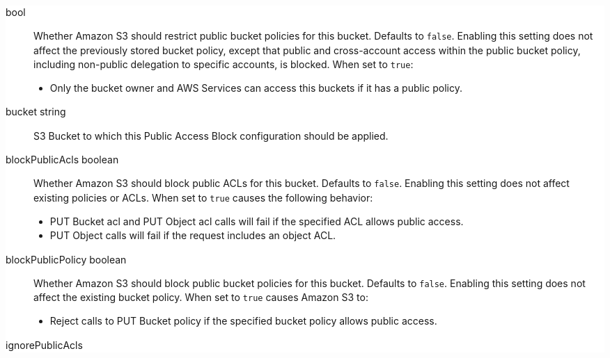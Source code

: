 </span>
        <span class="property-indicator"></span>
        <span class="property-type">bool</span>
    </dt>
    <dd><p>Whether Amazon S3 should restrict public bucket policies for this bucket. Defaults to <code>false</code>. Enabling this setting does not affect the previously stored bucket policy, except that public and cross-account access within the public bucket policy, including non-public delegation to specific accounts, is blocked. When set to <code>true</code>:</p>
<ul>
<li>Only the bucket owner and AWS Services can access this buckets if it has a public policy.</li>
</ul>
</dd></dl>
</pulumi-choosable>
</div>

<div>
<pulumi-choosable type="language" values="javascript,typescript">
<dl class="resources-properties"><dt class="property-required"
            title="Required">
        <span id="bucket_nodejs">
<a data-swiftype-name="resource-property" data-swiftype-type="text" href="#bucket_nodejs" style="color: inherit; text-decoration: inherit;">bucket</a>
</span>
        <span class="property-indicator"></span>
        <span class="property-type">string</span>
    </dt>
    <dd><p>S3 Bucket to which this Public Access Block configuration should be applied.</p>
</dd><dt class="property-optional"
            title="Optional">
        <span id="blockpublicacls_nodejs">
<a data-swiftype-name="resource-property" data-swiftype-type="text" href="#blockpublicacls_nodejs" style="color: inherit; text-decoration: inherit;">block<wbr>Public<wbr>Acls</a>
</span>
        <span class="property-indicator"></span>
        <span class="property-type">boolean</span>
    </dt>
    <dd><p>Whether Amazon S3 should block public ACLs for this bucket. Defaults to <code>false</code>. Enabling this setting does not affect existing policies or ACLs. When set to <code>true</code> causes the following behavior:</p>
<ul>
<li>PUT Bucket acl and PUT Object acl calls will fail if the specified ACL allows public access.</li>
<li>PUT Object calls will fail if the request includes an object ACL.</li>
</ul>
</dd><dt class="property-optional"
            title="Optional">
        <span id="blockpublicpolicy_nodejs">
<a data-swiftype-name="resource-property" data-swiftype-type="text" href="#blockpublicpolicy_nodejs" style="color: inherit; text-decoration: inherit;">block<wbr>Public<wbr>Policy</a>
</span>
        <span class="property-indicator"></span>
        <span class="property-type">boolean</span>
    </dt>
    <dd><p>Whether Amazon S3 should block public bucket policies for this bucket. Defaults to <code>false</code>. Enabling this setting does not affect the existing bucket policy. When set to <code>true</code> causes Amazon S3 to:</p>
<ul>
<li>Reject calls to PUT Bucket policy if the specified bucket policy allows public access.</li>
</ul>
</dd><dt class="property-optional"
            title="Optional">
        <span id="ignorepublicacls_nodejs">
<a data-swiftype-name="resource-property" data-swiftype-type="text" href="#ignorepublicacls_nodejs" style="color: inherit; text-decoration: inherit;">ignore<wbr>Public<wbr>Acls</a>